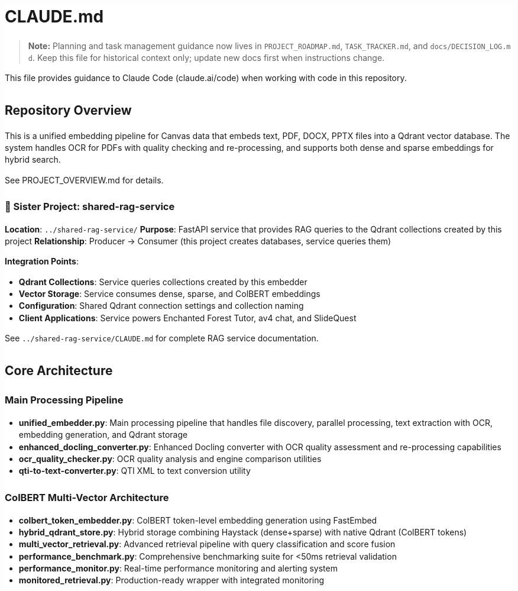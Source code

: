 # CLAUDE.md

> **Note:** Planning and task management guidance now lives in `PROJECT_ROADMAP.md`, `TASK_TRACKER.md`, and `docs/DECISION_LOG.md`. Keep this file for historical context only; update new docs first when instructions change.

This file provides guidance to Claude Code (claude.ai/code) when working with code in this repository. 

## Repository Overview

This is a unified embedding pipeline for Canvas data that embeds text, PDF, DOCX, PPTX files into a Qdrant vector database. The system handles OCR for PDFs with quality checking and re-processing, and supports both dense and sparse embeddings for hybrid search.

See PROJECT_OVERVIEW.md for details.

### 🔗 Sister Project: shared-rag-service
**Location**: `../shared-rag-service/`
**Purpose**: FastAPI service that provides RAG queries to the Qdrant collections created by this project
**Relationship**: Producer → Consumer (this project creates databases, service queries them)

**Integration Points**:
- **Qdrant Collections**: Service queries collections created by this embedder
- **Vector Storage**: Service consumes dense, sparse, and ColBERT embeddings
- **Configuration**: Shared Qdrant connection settings and collection naming
- **Client Applications**: Service powers Enchanted Forest Tutor, av4 chat, and SlideQuest

See `../shared-rag-service/CLAUDE.md` for complete RAG service documentation.

## Core Architecture

### Main Processing Pipeline
- **unified_embedder.py**: Main processing pipeline that handles file discovery, parallel processing, text extraction with OCR, embedding generation, and Qdrant storage
- **enhanced_docling_converter.py**: Enhanced Docling converter with OCR quality assessment and re-processing capabilities
- **ocr_quality_checker.py**: OCR quality analysis and engine comparison utilities
- **qti-to-text-converter.py**: QTI XML to text conversion utility

### ColBERT Multi-Vector Architecture
- **colbert_token_embedder.py**: ColBERT token-level embedding generation using FastEmbed
- **hybrid_qdrant_store.py**: Hybrid storage combining Haystack (dense+sparse) with native Qdrant (ColBERT tokens)
- **multi_vector_retrieval.py**: Advanced retrieval pipeline with query classification and score fusion
- **performance_benchmark.py**: Comprehensive benchmarking suite for <50ms retrieval validation
- **performance_monitor.py**: Real-time performance monitoring and alerting system
- **monitored_retrieval.py**: Production-ready wrapper with integrated monitoring
